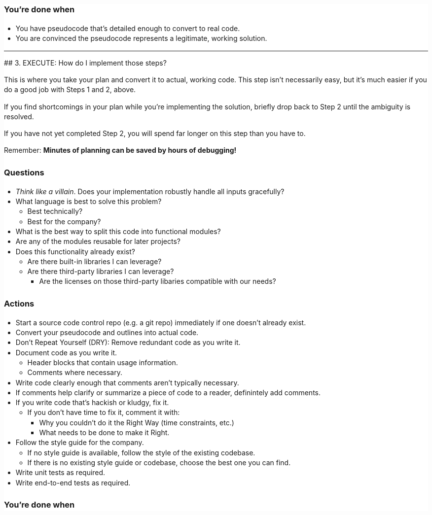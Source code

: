 ### You’re done when

-   You have pseudocode that’s detailed enough to convert to real code.
-   You are convinced the pseudocode represents a legitimate, working solution.

------------------------------------------------------------------------

<span id="execute"></span> \#\# 3. EXECUTE: How do I implement those steps?

This is where you take your plan and convert it to actual, working code. This step isn’t necessarily easy, but it’s much easier if you do a good job with Steps 1 and 2, above.

If you find shortcomings in your plan while you’re implementing the solution, briefly drop back to Step 2 until the ambiguity is resolved.

If you have not yet completed Step 2, you will spend far longer on this step than you have to.

Remember: **Minutes of planning can be saved by hours of debugging!**

### Questions

-   *Think like a villain*. Does your implementation robustly handle all inputs gracefully?
-   What language is best to solve this problem?
    -   Best technically?
    -   Best for the company?
-   What is the best way to split this code into functional modules?
-   Are any of the modules reusable for later projects?
-   Does this functionality already exist?
    -   Are there built-in libraries I can leverage?
    -   Are there third-party libraries I can leverage?
        -   Are the licenses on those third-party libaries compatible with our needs?

### Actions

-   Start a source code control repo (e.g. a git repo) immediately if one doesn’t already exist.
-   Convert your pseudocode and outlines into actual code.
-   Don’t Repeat Yourself (DRY): Remove redundant code as you write it.
-   Document code as you write it.
    -   Header blocks that contain usage information.
    -   Comments where necessary.
-   Write code clearly enough that comments aren’t typically necessary.
-   If comments help clarify or summarize a piece of code to a reader, definintely add comments.
-   If you write code that’s hackish or kludgy, fix it.
    -   If you don’t have time to fix it, comment it with:
        -   Why you couldn’t do it the Right Way (time constraints, etc.)
        -   What needs to be done to make it Right.
-   Follow the style guide for the company.
    -   If no style guide is available, follow the style of the existing codebase.
    -   If there is no existing style guide or codebase, choose the best one you can find.
-   Write unit tests as required.
-   Write end-to-end tests as required.

### You’re done when
